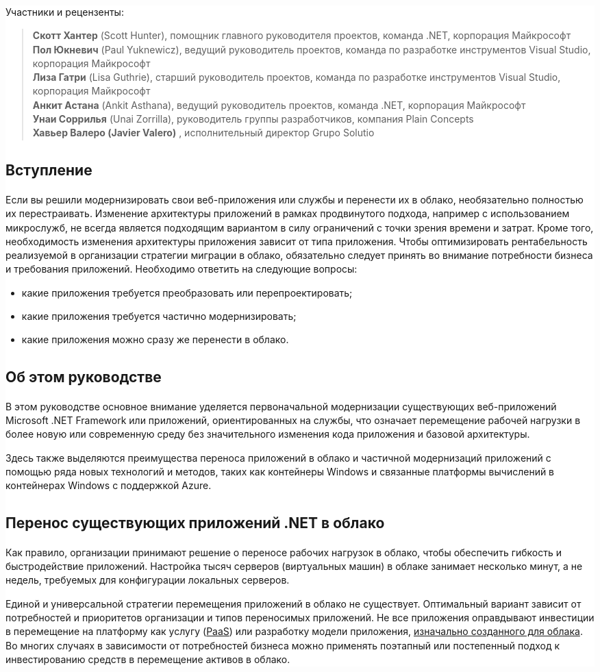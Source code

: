 Участники и рецензенты:
> **Скотт Хантер** (Scott Hunter), помощник главного руководителя проектов, команда .NET, корпорация Майкрософт  
> **Пол Юкневич** (Paul Yuknewicz), ведущий руководитель проектов, команда по разработке инструментов Visual Studio, корпорация Майкрософт  
> **Лиза Гатри** (Lisa Guthrie), старший руководитель проектов, команда по разработке инструментов Visual Studio, корпорация Майкрософт  
> **Анкит Астана** (Ankit Asthana), ведущий руководитель проектов, команда .NET, корпорация Майкрософт  
> **Унаи Соррилья** (Unai Zorrilla), руководитель группы разработчиков, компания Plain Concepts  
> **Хавьер Валеро (Javier Valero)** , исполнительный директор Grupo Solutio  

## <a name="introduction"></a>Вступление

Если вы решили модернизировать свои веб-приложения или службы и перенести их в облако, необязательно полностью их перестраивать. Изменение архитектуры приложений в рамках продвинутого подхода, например с использованием микрослужб, не всегда является подходящим вариантом в силу ограничений с точки зрения времени и затрат. Кроме того, необходимость изменения архитектуры приложения зависит от типа приложения. Чтобы оптимизировать рентабельность реализуемой в организации стратегии миграции в облако, обязательно следует принять во внимание потребности бизнеса и требования приложений. Необходимо ответить на следующие вопросы:

- какие приложения требуется преобразовать или перепроектировать;

- какие приложения требуется частично модернизировать;

- какие приложения можно сразу же перенести в облако.

## <a name="about-this-guide"></a>Об этом руководстве

В этом руководстве основное внимание уделяется первоначальной модернизации существующих веб-приложений Microsoft .NET Framework или приложений, ориентированных на службы, что означает перемещение рабочей нагрузки в более новую или современную среду без значительного изменения кода приложения и базовой архитектуры.

Здесь также выделяются преимущества переноса приложений в облако и частичной модернизаций приложений с помощью ряда новых технологий и методов, таких как контейнеры Windows и связанные платформы вычислений в контейнерах Windows с поддержкой Azure.

## <a name="path-to-the-cloud-for-existing-net-applications"></a>Перенос существующих приложений .NET в облако

Как правило, организации принимают решение о переносе рабочих нагрузок в облако, чтобы обеспечить гибкость и быстродействие приложений. Настройка тысяч серверов (виртуальных машин) в облаке занимает несколько минут, а не недель, требуемых для конфигурации локальных серверов.

Единой и универсальной стратегии перемещения приложений в облако не существует. Оптимальный вариант зависит от потребностей и приоритетов организации и типов переносимых приложений. Не все приложения оправдывают инвестиции в перемещение на платформу как услугу ([PaaS](https://azure.microsoft.com/overview/what-is-paas/)) или разработку модели приложения, [изначально созданного для облака](https://www.gartner.com/doc/3181919/architect-design-cloudnative-applications). Во многих случаях в зависимости от потребностей бизнеса можно применять поэтапный или постепенный подход к инвестированию средств в перемещение активов в облако.
